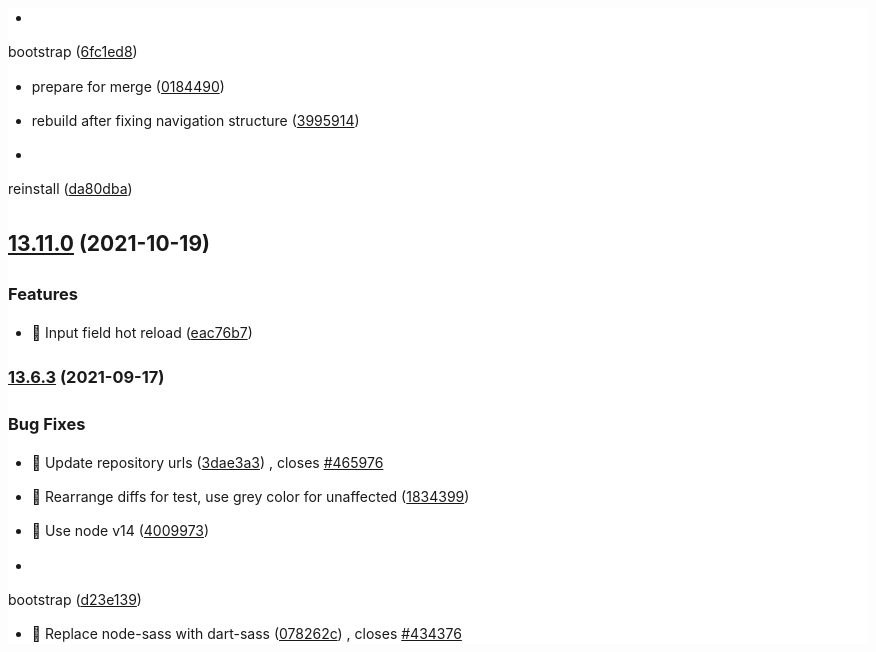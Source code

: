 *

bootstrap ([6fc1ed8](https://dev.azure.com/if-it/If%20Design%20Hub/_git/ids-core/commit/6fc1ed8672317f18d0b7ae1ef6b8f278cac5e217?refName=refs%2Fheads%2Fmaster))

* prepare for
  merge ([0184490](https://dev.azure.com/if-it/If%20Design%20Hub/_git/ids-core/commit/0184490bae76a35b9b8d6b1066d0bb4985f3a734?refName=refs%2Fheads%2Fmaster))

* rebuild after fixing navigation
  structure ([3995914](https://dev.azure.com/if-it/If%20Design%20Hub/_git/ids-core/commit/399591488e3ba46d2c6514d367d39f839002fe09?refName=refs%2Fheads%2Fmaster))

*

reinstall ([da80dba](https://dev.azure.com/if-it/If%20Design%20Hub/_git/ids-core/commit/da80dba1fa60474cea08e30717b482812857b158?refName=refs%2Fheads%2Fmaster))

## [13.11.0](https://dev.azure.com/if-it/If%20Design%20Hub/_git/ids-core/branchCompare?baseVersion=GTv13.10.6&targetVersion=GTv13.11.0&_a=commits) (2021-10-19)

### Features

* 🎸 Input field hot
  reload ([eac76b7](https://dev.azure.com/if-it/If%20Design%20Hub/_git/ids-core/commit/eac76b73365c3eb27bc16c055159f6d12488bf3c?refName=refs%2Fheads%2Fmaster))

### [13.6.3](https://dev.azure.com/if-it/If%20Design%20Hub/_git/ids-core/branchCompare?baseVersion=GTv13.6.2&targetVersion=GTv13.6.3&_a=commits) (2021-09-17)

### Bug Fixes

* 🐛 Update repository
  urls ([3dae3a3](https://dev.azure.com/if-it/If%20Design%20Hub/_git/ids-core/commit/3dae3a39f23bf3bdc56d6eee2bb455b4e529ab62?refName=refs%2Fheads%2Fmaster))
  ,
  closes [#465976](https://dev.azure.com/if-it/If%20Design%20Hub/_boards/board/t/If%20Design%20Hub%20Team/Stories/?workitem=465976)

* 🤖 Rearrange diffs for test, use grey color for
  unaffected ([1834399](https://dev.azure.com/if-it/If%20Design%20Hub/_git/ids-core/commit/1834399bd95d14178aeba5935795a25576db138a?refName=refs%2Fheads%2Fmaster))

* 🤖 Use node
  v14 ([4009973](https://dev.azure.com/if-it/If%20Design%20Hub/_git/ids-core/commit/4009973cf2996f5c278ced58ff2b6c9f78a3527b?refName=refs%2Fheads%2Fmaster))

*

bootstrap ([d23e139](https://dev.azure.com/if-it/If%20Design%20Hub/_git/ids-core/commit/d23e1397d18399d342d87bfa4205193172816646?refName=refs%2Fheads%2Fmaster))

* 🤖 Replace node-sass with
  dart-sass ([078262c](https://dev.azure.com/if-it/If%20Design%20Hub/_git/ids-core/commit/078262c3a09e2bb2bb6c30eb78725c0d69e23cdf?refName=refs%2Fheads%2Fmaster))
  ,
  closes [#434376](https://dev.azure.com/if-it/If%20Design%20Hub/_boards/board/t/If%20Design%20Hub%20Team/Stories/?workitem=434376)
